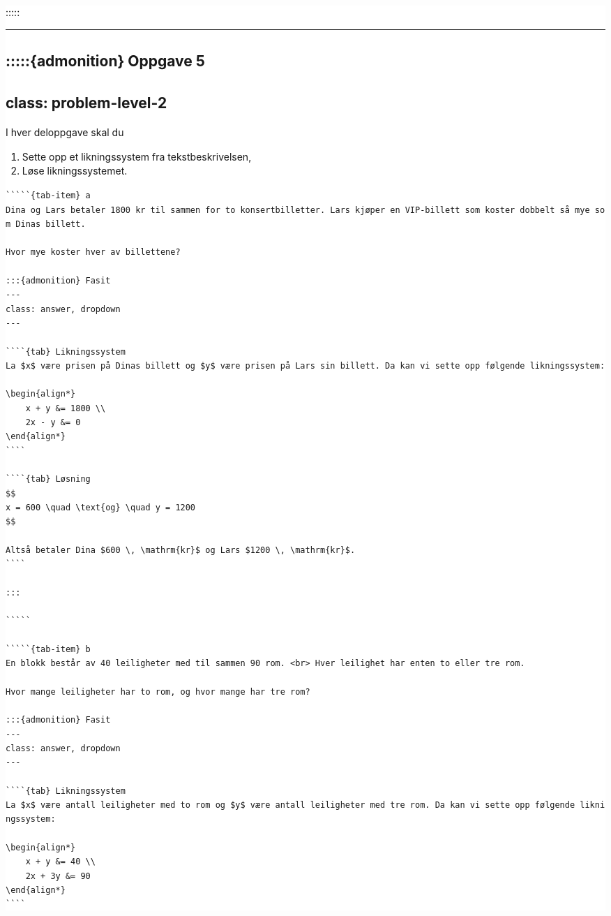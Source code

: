 :::::

---

:::::{admonition} Oppgave 5
---
class: problem-level-2
---

I hver deloppgave skal du
1. Sette opp et likningssystem fra tekstbeskrivelsen,
2. Løse likningssystemet.

``````{tab-set}
`````{tab-item} a
Dina og Lars betaler 1800 kr til sammen for to konsertbilletter. Lars kjøper en VIP-billett som koster dobbelt så mye som Dinas billett. 

Hvor mye koster hver av billettene?

:::{admonition} Fasit
---
class: answer, dropdown
---

````{tab} Likningssystem
La $x$ være prisen på Dinas billett og $y$ være prisen på Lars sin billett. Da kan vi sette opp følgende likningssystem:

\begin{align*}
    x + y &= 1800 \\
    2x - y &= 0
\end{align*}
````

````{tab} Løsning
$$
x = 600 \quad \text{og} \quad y = 1200
$$

Altså betaler Dina $600 \, \mathrm{kr}$ og Lars $1200 \, \mathrm{kr}$.
````

:::

`````

`````{tab-item} b
En blokk består av 40 leiligheter med til sammen 90 rom. <br> Hver leilighet har enten to eller tre rom. 

Hvor mange leiligheter har to rom, og hvor mange har tre rom?

:::{admonition} Fasit
---
class: answer, dropdown
---

````{tab} Likningssystem
La $x$ være antall leiligheter med to rom og $y$ være antall leiligheter med tre rom. Da kan vi sette opp følgende likningssystem:

\begin{align*}
    x + y &= 40 \\
    2x + 3y &= 90
\end{align*}
````
``````